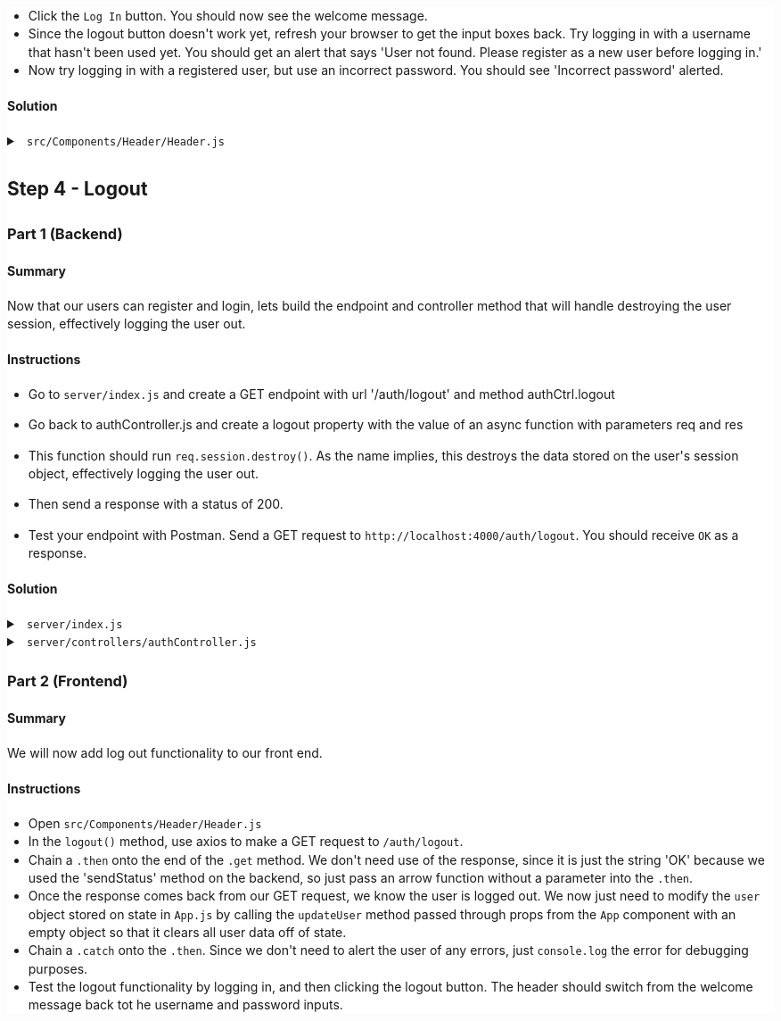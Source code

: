 - Click the `Log In` button. You should now see the welcome message.
- Since the logout button doesn't work yet, refresh your browser to get the input boxes back. Try logging in with a username that hasn't been used yet. You should get an alert that says 'User not found. Please register as a new user before logging in.'
- Now try logging in with a registered user, but use an incorrect password. You should see 'Incorrect password' alerted.

#### Solution

<details><summary><code> src/Components/Header/Header.js </code></summary></details>

## Step 4 - Logout

### Part 1 (Backend)

#### Summary

Now that our users can register and login, lets build the endpoint and controller method that will handle destroying the user session, effectively logging the user out.

#### Instructions

- Go to `server/index.js` and create a GET endpoint with url '/auth/logout' and method authCtrl.logout

- Go back to authController.js and create a logout property with the value of an async function with parameters req and res
- This function should run `req.session.destroy()`. As the name implies, this destroys the data stored on the user's session object, effectively logging the user out.
- Then send a response with a status of 200.
- Test your endpoint with Postman. Send a GET request to `http://localhost:4000/auth/logout`. You should receive `OK` as a response.

#### Solution

<details><summary><code> server/index.js </code></summary></details>

<details><summary><code> server/controllers/authController.js </code></summary></details>

### Part 2 (Frontend)

#### Summary

We will now add log out functionality to our front end.

#### Instructions

- Open `src/Components/Header/Header.js`
- In the `logout()` method, use axios to make a GET request to `/auth/logout`.
- Chain a `.then` onto the end of the `.get` method. We don't need use of the response, since it is just the string 'OK' because we used the 'sendStatus' method on the backend, so just pass an arrow function without a parameter into the `.then`.
- Once the response comes back from our GET request, we know the user is logged out. We now just need to modify the `user` object stored on state in `App.js` by calling the `updateUser` method passed through props from the `App` component with an empty object so that it clears all user data off of state.
- Chain a `.catch` onto the `.then`. Since we don't need to alert the user of any errors, just `console.log` the error for debugging purposes.
- Test the logout functionality by logging in, and then clicking the logout button. The header should switch from the welcome message back tot he username and password inputs.
